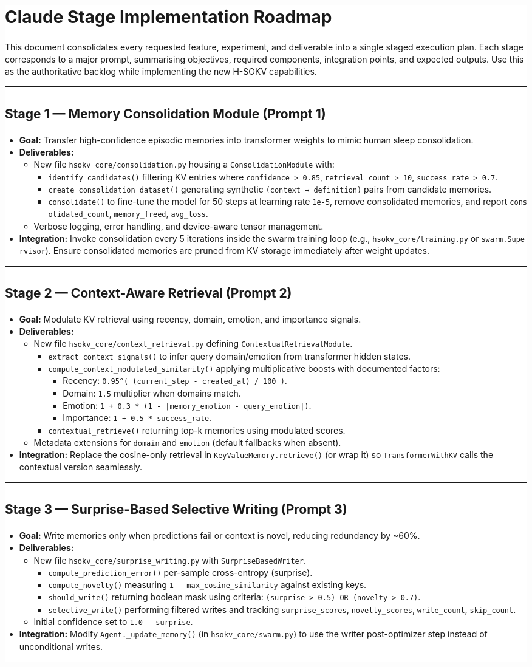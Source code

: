 # Claude Stage Implementation Roadmap

This document consolidates every requested feature, experiment, and deliverable into a single staged execution plan. Each stage corresponds to a major prompt, summarising objectives, required components, integration points, and expected outputs. Use this as the authoritative backlog while implementing the new H-SOKV capabilities.

---

## Stage 1 — Memory Consolidation Module (Prompt 1)
- **Goal:** Transfer high-confidence episodic memories into transformer weights to mimic human sleep consolidation.
- **Deliverables:**
  - New file `hsokv_core/consolidation.py` housing a `ConsolidationModule` with:
    - `identify_candidates()` filtering KV entries where `confidence > 0.85`, `retrieval_count > 10`, `success_rate > 0.7`.
    - `create_consolidation_dataset()` generating synthetic `(context → definition)` pairs from candidate memories.
    - `consolidate()` to fine-tune the model for 50 steps at learning rate `1e-5`, remove consolidated memories, and report `consolidated_count`, `memory_freed`, `avg_loss`.
  - Verbose logging, error handling, and device-aware tensor management.
- **Integration:** Invoke consolidation every 5 iterations inside the swarm training loop (e.g., `hsokv_core/training.py` or `swarm.Supervisor`). Ensure consolidated memories are pruned from KV storage immediately after weight updates.

---

## Stage 2 — Context-Aware Retrieval (Prompt 2)
- **Goal:** Modulate KV retrieval using recency, domain, emotion, and importance signals.
- **Deliverables:**
  - New file `hsokv_core/context_retrieval.py` defining `ContextualRetrievalModule`.
    - `extract_context_signals()` to infer query domain/emotion from transformer hidden states.
    - `compute_context_modulated_similarity()` applying multiplicative boosts with documented factors:
      - Recency: `0.95^( (current_step - created_at) / 100 )`.
      - Domain: `1.5` multiplier when domains match.
      - Emotion: `1 + 0.3 * (1 - |memory_emotion - query_emotion|)`.
      - Importance: `1 + 0.5 * success_rate`.
    - `contextual_retrieve()` returning top-k memories using modulated scores.
  - Metadata extensions for `domain` and `emotion` (default fallbacks when absent).
- **Integration:** Replace the cosine-only retrieval in `KeyValueMemory.retrieve()` (or wrap it) so `TransformerWithKV` calls the contextual version seamlessly.

---

## Stage 3 — Surprise-Based Selective Writing (Prompt 3)
- **Goal:** Write memories only when predictions fail or context is novel, reducing redundancy by ~60%.
- **Deliverables:**
  - New file `hsokv_core/surprise_writing.py` with `SurpriseBasedWriter`.
    - `compute_prediction_error()` per-sample cross-entropy (surprise).
    - `compute_novelty()` measuring `1 - max_cosine_similarity` against existing keys.
    - `should_write()` returning boolean mask using criteria: `(surprise > 0.5) OR (novelty > 0.7)`.
    - `selective_write()` performing filtered writes and tracking `surprise_scores`, `novelty_scores`, `write_count`, `skip_count`.
  - Initial confidence set to `1.0 - surprise`.
- **Integration:** Modify `Agent._update_memory()` (in `hsokv_core/swarm.py`) to use the writer post-optimizer step instead of unconditional writes.

---